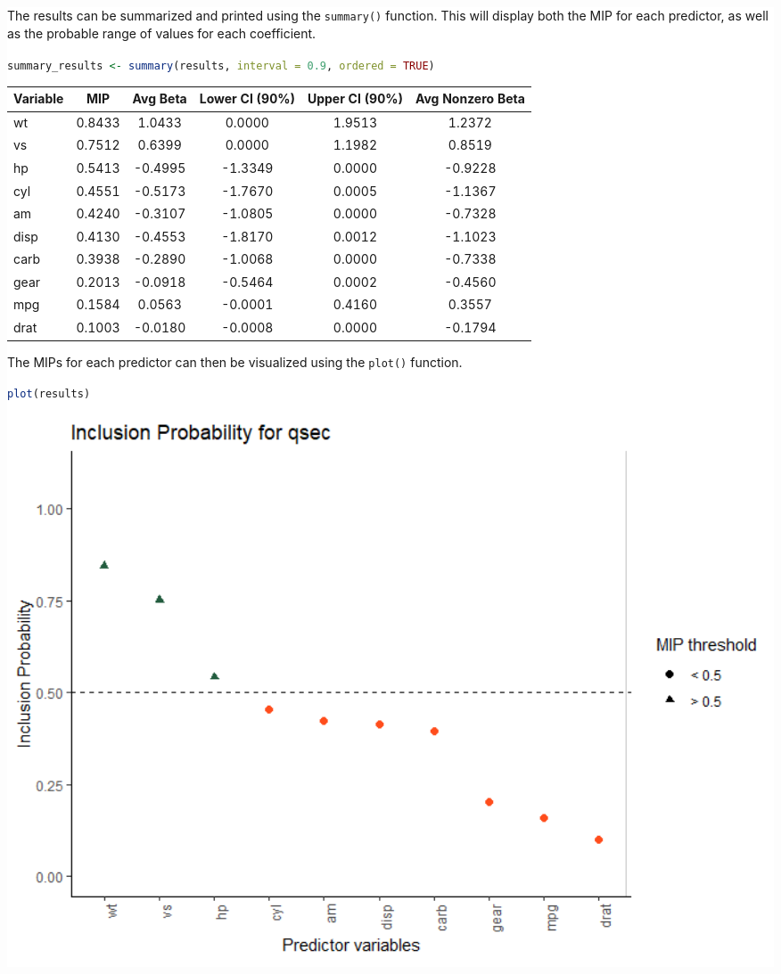 The results can be summarized and printed using the `summary()`
function. This will display both the MIP for each predictor, as well as
the probable range of values for each coefficient.

``` r
summary_results <- summary(results, interval = 0.9, ordered = TRUE)
```

| Variable |  MIP   | Avg Beta | Lower CI (90%) | Upper CI (90%) | Avg Nonzero Beta |
|:---------|:------:|:--------:|:--------------:|:--------------:|:----------------:|
| wt       | 0.8433 |  1.0433  |     0.0000     |     1.9513     |      1.2372      |
| vs       | 0.7512 |  0.6399  |     0.0000     |     1.1982     |      0.8519      |
| hp       | 0.5413 | -0.4995  |    -1.3349     |     0.0000     |     -0.9228      |
| cyl      | 0.4551 | -0.5173  |    -1.7670     |     0.0005     |     -1.1367      |
| am       | 0.4240 | -0.3107  |    -1.0805     |     0.0000     |     -0.7328      |
| disp     | 0.4130 | -0.4553  |    -1.8170     |     0.0012     |     -1.1023      |
| carb     | 0.3938 | -0.2890  |    -1.0068     |     0.0000     |     -0.7338      |
| gear     | 0.2013 | -0.0918  |    -0.5464     |     0.0002     |     -0.4560      |
| mpg      | 0.1584 |  0.0563  |    -0.0001     |     0.4160     |      0.3557      |
| drat     | 0.1003 | -0.0180  |    -0.0008     |     0.0000     |     -0.1794      |

The MIPs for each predictor can then be visualized using the `plot()`
function.

``` r
plot(results)
```

<img src="man/figures/README-plot-1.png" width="100%" />

